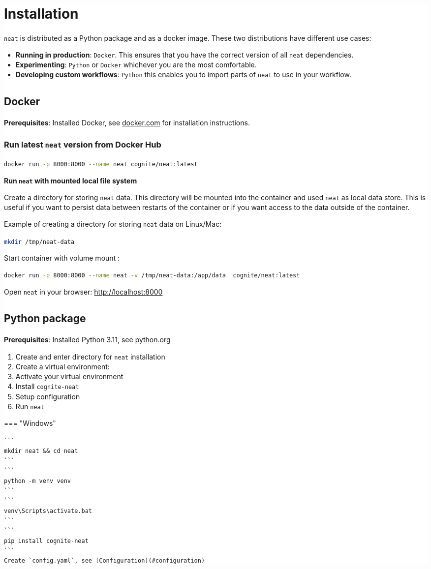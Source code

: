 # Installation
`neat` is distributed as a Python package and as a docker image. These two distributions have different use cases:

* **Running in production**: `Docker`. This ensures that you have the correct version of all `neat` dependencies.
* **Experimenting**: `Python` or `Docker` whichever you are the most comfortable.
* **Developing custom workflows**: `Python` this enables you to import parts of `neat` to use in your workflow.

## Docker

**Prerequisites**: Installed Docker, see [docker.com](https://docs.docker.com/get-docker/) for installation instructions.

### Run latest `neat` version from Docker Hub

``` bash
docker run -p 8000:8000 --name neat cognite/neat:latest
```

**Run `neat` with mounted local file system**

Create a directory for storing `neat` data. This directory will be mounted into the container and used `neat` as local data store. This is useful if you want to persist data between restarts of the container or if you want access to the data outside of the container.

Example of creating a directory for storing `neat` data on Linux/Mac:

``` bash
mkdir /tmp/neat-data
```

Start container with volume mount :

``` bash
docker run -p 8000:8000 --name neat -v /tmp/neat-data:/app/data  cognite/neat:latest
```

Open `neat` in your browser: [http://localhost:8000](http://localhost:8000)


## Python package

**Prerequisites**: Installed Python 3.11, see [python.org](https://www.python.org/downloads/)

1. Create and enter directory for `neat` installation
1. Create a virtual environment:
2. Activate your virtual environment
3. Install `cognite-neat`
4. Setup configuration
5. Run `neat`

=== "Windows"

    ```
    mkdir neat && cd neat
    ```
    ```
    python -m venv venv
    ```
    ```
    venv\Scripts\activate.bat
    ```
    ```
    pip install cognite-neat
    ```
    Create `config.yaml`, see [Configuration](#configuration)